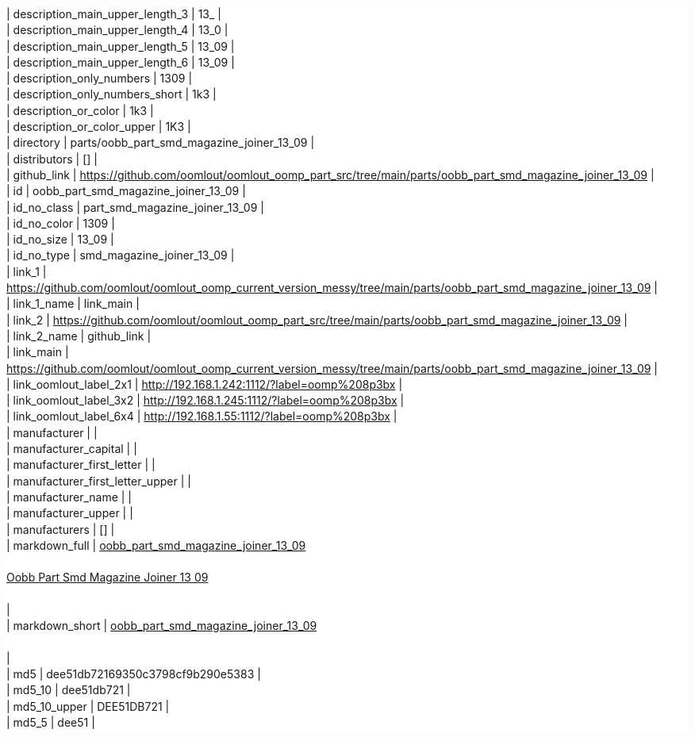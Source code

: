 | description_main_upper_length_3 | 13_ |  
| description_main_upper_length_4 | 13_0 |  
| description_main_upper_length_5 | 13_09 |  
| description_main_upper_length_6 | 13_09 |  
| description_only_numbers | 1309 |  
| description_only_numbers_short | 1k3 |  
| description_or_color | 1k3 |  
| description_or_color_upper | 1K3 |  
| directory | parts/oobb_part_smd_magazine_joiner_13_09 |  
| distributors | [] |  
| github_link | https://github.com/oomlout/oomlout_oomp_part_src/tree/main/parts/oobb_part_smd_magazine_joiner_13_09 |  
| id | oobb_part_smd_magazine_joiner_13_09 |  
| id_no_class | part_smd_magazine_joiner_13_09 |  
| id_no_color | 1309 |  
| id_no_size | 13_09 |  
| id_no_type | smd_magazine_joiner_13_09 |  
| link_1 | https://github.com/oomlout/oomlout_oomp_current_version_messy/tree/main/parts/oobb_part_smd_magazine_joiner_13_09 |  
| link_1_name | link_main |  
| link_2 | https://github.com/oomlout/oomlout_oomp_part_src/tree/main/parts/oobb_part_smd_magazine_joiner_13_09 |  
| link_2_name | github_link |  
| link_main | https://github.com/oomlout/oomlout_oomp_current_version_messy/tree/main/parts/oobb_part_smd_magazine_joiner_13_09 |  
| link_oomlout_label_2x1 | http://192.168.1.242:1112/?label=oomp%208p3bx |  
| link_oomlout_label_3x2 | http://192.168.1.245:1112/?label=oomp%208p3bx |  
| link_oomlout_label_6x4 | http://192.168.1.55:1112/?label=oomp%208p3bx |  
| manufacturer |  |  
| manufacturer_capital |  |  
| manufacturer_first_letter |  |  
| manufacturer_first_letter_upper |  |  
| manufacturer_name |  |  
| manufacturer_upper |  |  
| manufacturers | [] |  
| markdown_full | [oobb_part_smd_magazine_joiner_13_09](https://github.com/oomlout/oomlout_oomp_current_version_messy/tree/main/parts/oobb_part_smd_magazine_joiner_13_09)<br>[](https://github.com/oomlout/oomlout_oomp_current_version_messy/tree/main/parts/oobb_part_smd_magazine_joiner_13_09)<br>[Oobb Part Smd Magazine Joiner 13 09](https://github.com/oomlout/oomlout_oomp_current_version_messy/tree/main/parts/oobb_part_smd_magazine_joiner_13_09)<br><br> |  
| markdown_short | [oobb_part_smd_magazine_joiner_13_09](https://github.com/oomlout/oomlout_oomp_current_version_messy/tree/main/parts/oobb_part_smd_magazine_joiner_13_09)<br><br> |  
| md5 | dee51db72169350c3798cf9b290e5383 |  
| md5_10 | dee51db721 |  
| md5_10_upper | DEE51DB721 |  
| md5_5 | dee51 |  